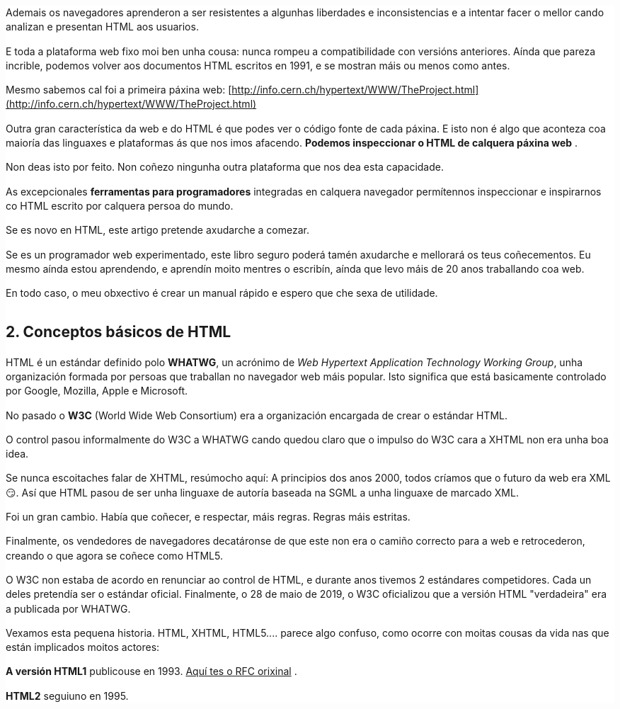 Ademais os navegadores aprenderon a ser resistentes a algunhas liberdades e inconsistencias e a intentar facer o mellor cando analizan e presentan HTML aos usuarios.

E toda a plataforma web fixo moi ben unha cousa: nunca rompeu a compatibilidade con versións anteriores. Aínda que pareza incrible, podemos volver aos documentos HTML escritos en 1991, e se mostran máis ou menos como antes.

Mesmo sabemos cal foi a primeira páxina web: [http://info.cern.ch/hypertext/WWW/TheProject.html](http://info.cern.ch/hypertext/WWW/TheProject.html)

Outra gran característica da web e do HTML é que podes ver o código fonte de cada páxina. E isto non é algo que aconteza coa maioría das linguaxes e plataformas ás que nos imos afacendo. **Podemos inspeccionar o HTML de calquera páxina web** .

Non deas isto por feito. Non coñezo ningunha outra plataforma que nos dea esta capacidade.

As excepcionales **ferramentas para programadores** integradas en calquera navegador permítennos inspeccionar e inspirarnos co HTML escrito por calquera persoa do mundo.

Se es novo en HTML, este artigo pretende axudarche a comezar. 

Se es un programador web experimentado, este libro seguro poderá tamén axudarche e mellorará os teus coñecementos. Eu mesmo aínda estou aprendendo, e aprendín moito mentres o escribín, aínda que levo máis de 20 anos traballando coa web.

En todo caso, o meu obxectivo é crear un manual rápido e espero que che sexa de utilidade.

## 2. Conceptos básicos de HTML

HTML é un estándar definido polo **WHATWG**, un acrónimo de _Web Hypertext Application Technology Working Group_, unha organización formada por persoas que traballan no navegador web máis popular. Isto significa que está basicamente controlado por Google, Mozilla, Apple e Microsoft.

No pasado o **W3C** (World Wide Web Consortium) era a organización encargada de crear o estándar HTML.

O control pasou informalmente do W3C a WHATWG cando quedou claro que o impulso do W3C cara a XHTML non era unha boa idea.

Se nunca escoitaches falar de XHTML, resúmocho aquí: A principios dos anos 2000, todos críamos que o futuro da web era XML :smirk:. Así que HTML pasou de ser unha linguaxe de autoría baseada na SGML a unha linguaxe de marcado XML.

Foi un gran cambio. Había que coñecer, e respectar, máis regras. Regras máis estritas.

Finalmente, os vendedores de navegadores decatáronse de que este non era o camiño correcto para a web e retrocederon, creando o que agora se coñece como HTML5.

O W3C non estaba de acordo en renunciar ao control de HTML, e durante anos tivemos 2 estándares competidores. Cada un deles pretendía ser o estándar oficial. Finalmente, o 28 de maio de 2019, o W3C oficializou que a versión HTML "verdadeira" era a publicada por WHATWG.

Vexamos esta pequena historia. HTML, XHTML, HTML5.... parece algo confuso, como ocorre con moitas cousas da vida nas que están implicados moitos actores:

**A versión HTML1** publicouse en 1993. [Aquí tes o RFC orixinal](https://tools.ietf.org/html/rfc1983) .

**HTML2** seguiuno en 1995.

